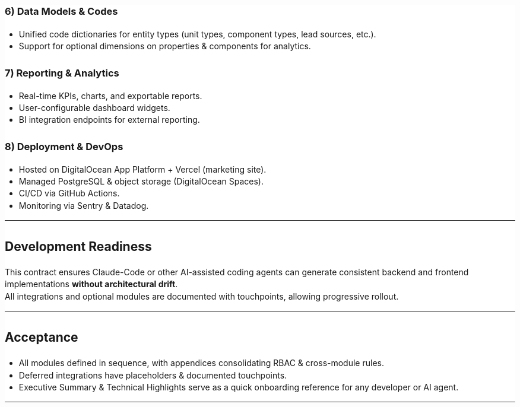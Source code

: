 ### 6) **Data Models & Codes**
- Unified code dictionaries for entity types (unit types, component types, lead sources, etc.).
- Support for optional dimensions on properties & components for analytics.

### 7) **Reporting & Analytics**
- Real-time KPIs, charts, and exportable reports.
- User-configurable dashboard widgets.
- BI integration endpoints for external reporting.

### 8) **Deployment & DevOps**
- Hosted on DigitalOcean App Platform + Vercel (marketing site).
- Managed PostgreSQL & object storage (DigitalOcean Spaces).
- CI/CD via GitHub Actions.
- Monitoring via Sentry & Datadog.

---

## Development Readiness
This contract ensures Claude-Code or other AI-assisted coding agents can generate consistent backend and frontend implementations **without architectural drift**.  
All integrations and optional modules are documented with touchpoints, allowing progressive rollout.

---

## Acceptance
- All modules defined in sequence, with appendices consolidating RBAC & cross-module rules.
- Deferred integrations have placeholders & documented touchpoints.
- Executive Summary & Technical Highlights serve as a quick onboarding reference for any developer or AI agent.

---